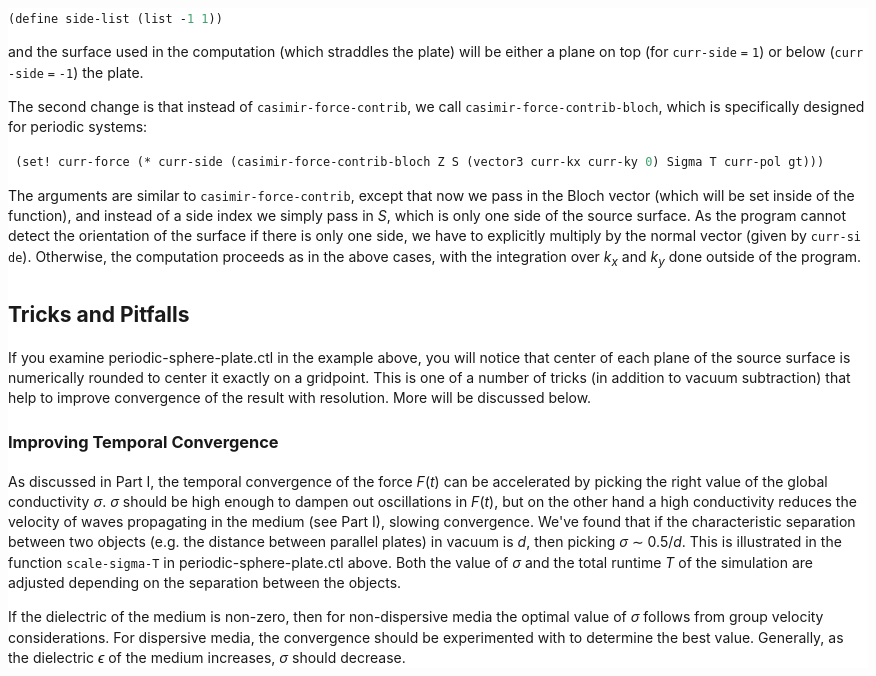 ```scm
(define side-list (list -1 1))
```

and the surface used in the computation (which straddles the plate) will be either a plane on top (for `curr-side` `=` `1`) or below (`curr-side` `=` `-1`) the plate.

The second change is that instead of `casimir-force-contrib`, we call `casimir-force-contrib-bloch`, which is specifically designed for periodic systems:

```scm
 (set! curr-force (* curr-side (casimir-force-contrib-bloch Z S (vector3 curr-kx curr-ky 0) Sigma T curr-pol gt)))
```

The arguments are similar to `casimir-force-contrib`, except that now we pass in the Bloch vector (which will be set inside of the function), and instead of a side index we simply pass in $S$, which is only one side of the source surface. As the program cannot detect the orientation of the surface if there is only one side, we have to explicitly multiply by the normal vector (given by `curr-side`). Otherwise, the computation proceeds as in the above cases, with the integration over $k_x$ and $k_y$ done outside of the program.

Tricks and Pitfalls
-------------------

If you examine periodic-sphere-plate.ctl in the example above, you will notice that center of each plane of the source surface is numerically rounded to center it exactly on a gridpoint. This is one of a number of tricks (in addition to vacuum subtraction) that help to improve convergence of the result with resolution. More will be discussed below.

### Improving Temporal Convergence

As discussed in Part I, the temporal convergence of the force $F(t)$ can be accelerated by picking the right value of the global conductivity $\sigma$. $\sigma$ should be high enough to dampen out oscillations in $F(t)$, but on the other hand a high conductivity reduces the velocity of waves propagating in the medium (see Part I), slowing convergence. We've found that if the characteristic separation between two objects (e.g. the distance between parallel plates) in vacuum is $d$, then picking $\sigma ~\sim~ 0.5/d$. This is illustrated in the function `scale-sigma-T` in periodic-sphere-plate.ctl above. Both the value of $\sigma$ and the total runtime $T$ of the simulation are adjusted depending on the separation between the objects.

If the dielectric of the medium is non-zero, then for non-dispersive media the optimal value of $\sigma$ follows from group velocity considerations. For dispersive media, the convergence should be experimented with to determine the best value. Generally, as the dielectric $\epsilon$ of the medium increases, $\sigma$ should decrease.

